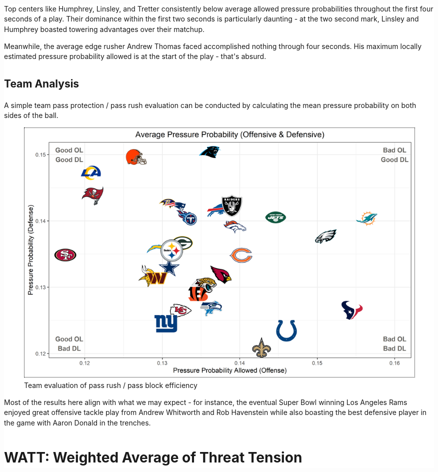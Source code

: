 Top centers like Humphrey, Linsley, and Tretter consistently below average allowed pressure probabilities throughout the first four seconds of a play. Their dominance within the first two seconds is particularly daunting - at the two second mark, Linsley and Humphrey boasted towering advantages over their matchup.

Meanwhile, the average edge rusher Andrew Thomas faced accomplished nothing through four seconds. His maximum locally estimated pressure probability allowed is at the start of the play - that's absurd.

## Team Analysis

A simple team pass protection / pass rush evaluation can be conducted by calculating the mean pressure probability on both sides of the ball.

<figure>
    <img src="/assets/PassRushTeam.png" alt="Team evaluation of pass rush / pass block efficiency" style="margin: auto; border: dotted 0.5px black;">
    <figcaption>Team evaluation of pass rush / pass block efficiency</figcaption>
</figure> 

Most of the results here align with what we may expect - for instance, the eventual Super Bowl winning Los Angeles Rams enjoyed great offensive tackle play from Andrew Whitworth and Rob Havenstein while also boasting the best defensive player in the game with Aaron Donald in the trenches.

# WATT: Weighted Average of Threat Tension
